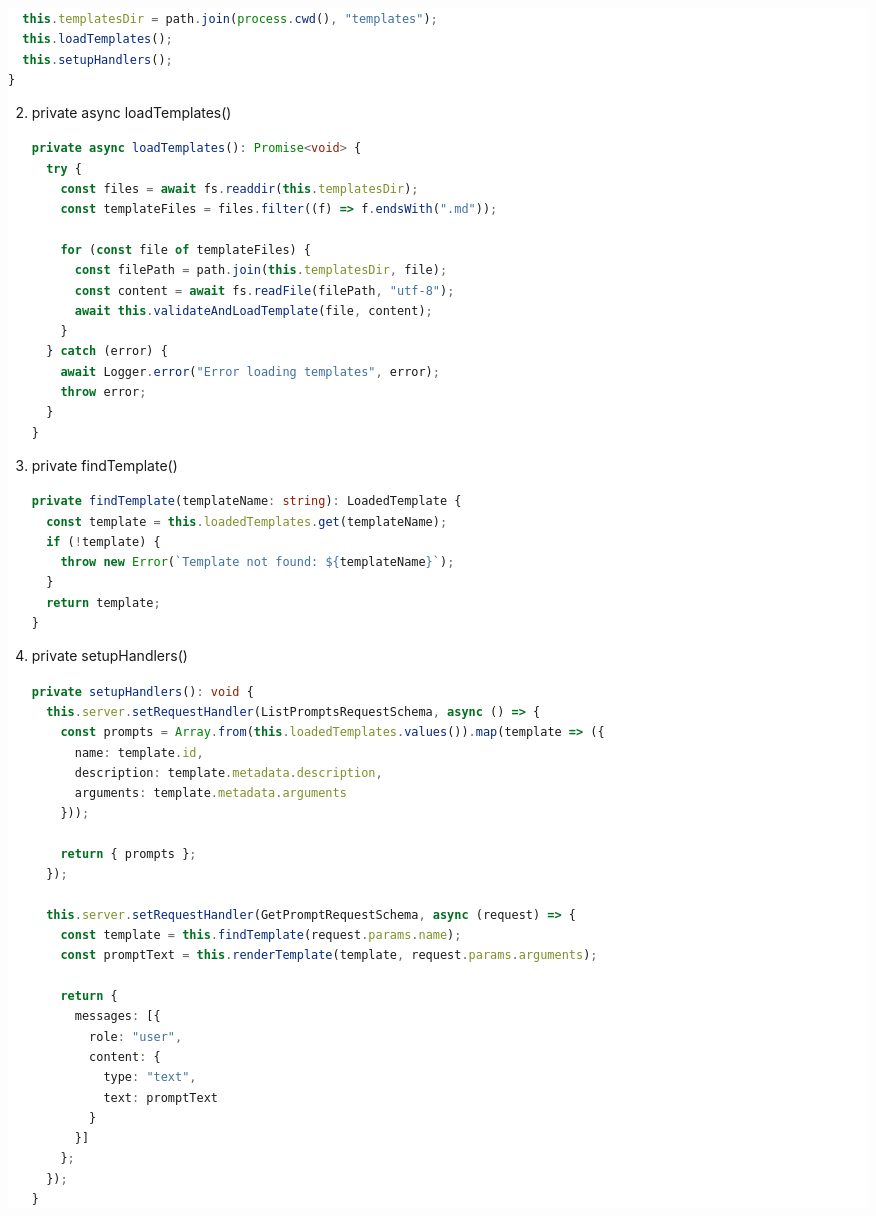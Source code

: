    ```typescript
     this.templatesDir = path.join(process.cwd(), "templates");
     this.loadTemplates();
     this.setupHandlers();
   }
   ```

2. private async loadTemplates()

   ```typescript
   private async loadTemplates(): Promise<void> {
     try {
       const files = await fs.readdir(this.templatesDir);
       const templateFiles = files.filter((f) => f.endsWith(".md"));

       for (const file of templateFiles) {
         const filePath = path.join(this.templatesDir, file);
         const content = await fs.readFile(filePath, "utf-8");
         await this.validateAndLoadTemplate(file, content);
       }
     } catch (error) {
       await Logger.error("Error loading templates", error);
       throw error;
     }
   }
   ```

3. private findTemplate()

   ```typescript
   private findTemplate(templateName: string): LoadedTemplate {
     const template = this.loadedTemplates.get(templateName);
     if (!template) {
       throw new Error(`Template not found: ${templateName}`);
     }
     return template;
   }
   ```

4. private setupHandlers()

   ```typescript
   private setupHandlers(): void {
     this.server.setRequestHandler(ListPromptsRequestSchema, async () => {
       const prompts = Array.from(this.loadedTemplates.values()).map(template => ({
         name: template.id,
         description: template.metadata.description,
         arguments: template.metadata.arguments
       }));

       return { prompts };
     });

     this.server.setRequestHandler(GetPromptRequestSchema, async (request) => {
       const template = this.findTemplate(request.params.name);
       const promptText = this.renderTemplate(template, request.params.arguments);

       return {
         messages: [{
           role: "user",
           content: {
             type: "text",
             text: promptText
           }
         }]
       };
     });
   }
   ```